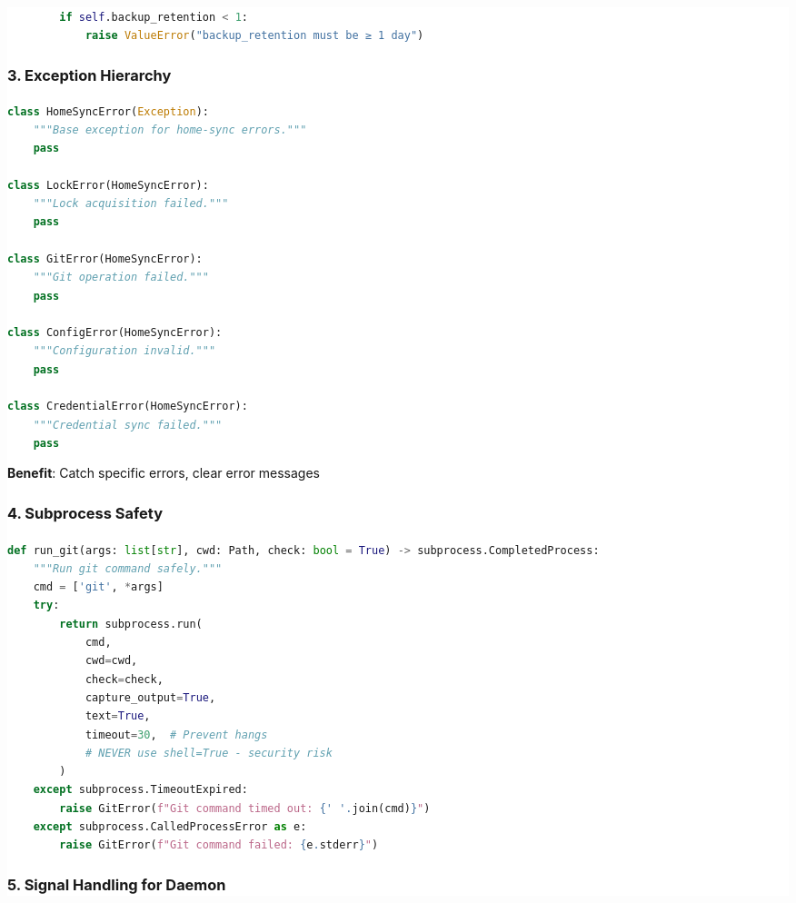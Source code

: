 ```python
        if self.backup_retention < 1:
            raise ValueError("backup_retention must be ≥ 1 day")
```

### 3. Exception Hierarchy

```python
class HomeSyncError(Exception):
    """Base exception for home-sync errors."""
    pass

class LockError(HomeSyncError):
    """Lock acquisition failed."""
    pass

class GitError(HomeSyncError):
    """Git operation failed."""
    pass

class ConfigError(HomeSyncError):
    """Configuration invalid."""
    pass

class CredentialError(HomeSyncError):
    """Credential sync failed."""
    pass
```

**Benefit**: Catch specific errors, clear error messages

### 4. Subprocess Safety

```python
def run_git(args: list[str], cwd: Path, check: bool = True) -> subprocess.CompletedProcess:
    """Run git command safely."""
    cmd = ['git', *args]
    try:
        return subprocess.run(
            cmd,
            cwd=cwd,
            check=check,
            capture_output=True,
            text=True,
            timeout=30,  # Prevent hangs
            # NEVER use shell=True - security risk
        )
    except subprocess.TimeoutExpired:
        raise GitError(f"Git command timed out: {' '.join(cmd)}")
    except subprocess.CalledProcessError as e:
        raise GitError(f"Git command failed: {e.stderr}")
```

### 5. Signal Handling for Daemon
